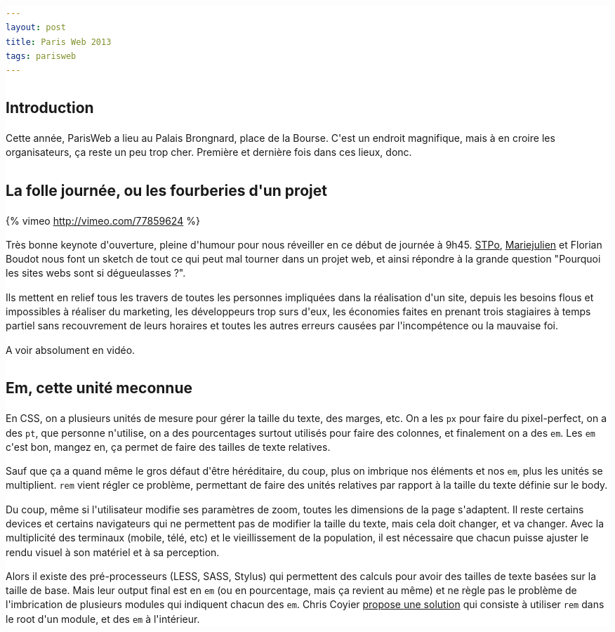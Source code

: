 ```yaml
---
layout: post
title: Paris Web 2013
tags: parisweb
---
```


## Introduction

Cette année, ParisWeb a lieu au Palais Brongnard, place de la Bourse. C'est un
endroit magnifique, mais à en croire les organisateurs, ça reste un peu trop
cher. Première et dernière fois dans ces lieux, donc.

## La folle journée, ou les fourberies d'un projet

{% vimeo http://vimeo.com/77859624 %}

Très bonne keynote d'ouverture, pleine d'humour pour nous réveiller en ce début
de journée à 9h45. [STPo](https://twitter.com/stpo/),
[Mariejulien](https://twitter.com/mariejulien) et Florian Boudot nous font un
sketch de tout ce qui peut mal tourner dans un projet web, et ainsi répondre
à la grande question "Pourquoi les sites webs sont si dégueulasses ?".

Ils mettent en relief tous les travers de toutes les personnes impliquées dans
la réalisation d'un site, depuis les besoins flous et impossibles à réaliser du
marketing, les développeurs trop surs d'eux, les économies faites en prenant
trois stagiaires à temps partiel sans recouvrement de leurs horaires et toutes
les autres erreurs causées par l'incompétence ou la mauvaise foi.

A voir absolument en vidéo.

## Em, cette unité meconnue

En CSS, on a plusieurs unités de mesure pour gérer la taille du texte, des
marges, etc. On a les `px` pour faire du pixel-perfect, on a des `pt`, que personne
n'utilise, on a des pourcentages surtout utilisés pour faire des colonnes, et
finalement on a des `em`. Les `em` c'est bon, mangez en, ça permet de faire des
tailles de texte relatives.

Sauf que ça a quand même le gros défaut d'être héréditaire, du coup, plus on
imbrique nos éléments et nos `em`, plus les unités se multiplient. `rem` vient
régler ce problème, permettant de faire des unités relatives par rapport à la
taille du texte définie sur le body.

Du coup, même si l'utilisateur modifie ses paramètres de zoom, toutes les
dimensions de la page s'adaptent. Il reste certains devices et certains
navigateurs qui ne permettent pas de modifier la taille du texte, mais cela
doit changer, et va changer. Avec la multiplicité des terminaux (mobile, télé,
etc) et le vieillissement de la population, il est nécessaire que chacun puisse
ajuster le rendu visuel à son matériel et à sa perception.

Alors il existe des pré-processeurs (LESS, SASS, Stylus) qui permettent des
calculs pour avoir des tailles de texte basées sur la taille de base. Mais leur
output final est en `em` (ou en pourcentage, mais ça revient au même) et ne
règle pas le problème de l'imbrication de plusieurs modules qui indiquent
chacun des `em`. Chris Coyier [propose une
solution](http://css-tricks.com/rems-ems/) qui consiste à utiliser `rem` dans
le root d'un module, et des `em` à l'intérieur.
